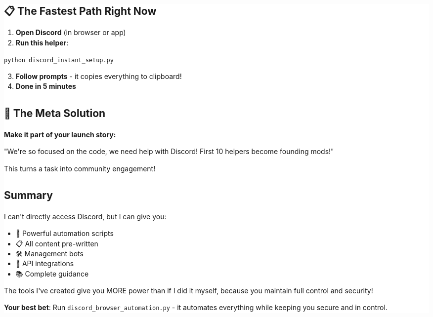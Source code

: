 ## 📋 The Fastest Path Right Now

1. **Open Discord** (in browser or app)
2. **Run this helper**:
```bash
python discord_instant_setup.py
```
3. **Follow prompts** - it copies everything to clipboard!
4. **Done in 5 minutes**

## 🎪 The Meta Solution

**Make it part of your launch story:**

"We're so focused on the code, we need help with Discord! First 10 helpers become founding mods!"

This turns a task into community engagement!

## Summary

I can't directly access Discord, but I can give you:
- 🤖 Powerful automation scripts
- 📋 All content pre-written
- 🛠️ Management bots
- 🔗 API integrations
- 📚 Complete guidance

The tools I've created give you MORE power than if I did it myself, because you maintain full control and security!

**Your best bet**: Run `discord_browser_automation.py` - it automates everything while keeping you secure and in control.